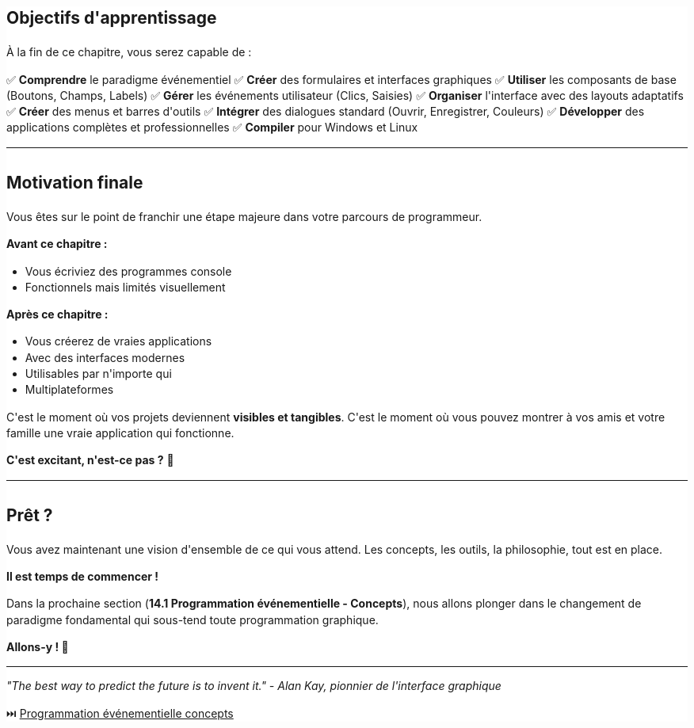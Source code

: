 ## Objectifs d'apprentissage

À la fin de ce chapitre, vous serez capable de :

✅ **Comprendre** le paradigme événementiel
✅ **Créer** des formulaires et interfaces graphiques
✅ **Utiliser** les composants de base (Boutons, Champs, Labels)
✅ **Gérer** les événements utilisateur (Clics, Saisies)
✅ **Organiser** l'interface avec des layouts adaptatifs
✅ **Créer** des menus et barres d'outils
✅ **Intégrer** des dialogues standard (Ouvrir, Enregistrer, Couleurs)
✅ **Développer** des applications complètes et professionnelles
✅ **Compiler** pour Windows et Linux

---

## Motivation finale

Vous êtes sur le point de franchir une étape majeure dans votre parcours de programmeur.

**Avant ce chapitre :**
- Vous écriviez des programmes console
- Fonctionnels mais limités visuellement

**Après ce chapitre :**
- Vous créerez de vraies applications
- Avec des interfaces modernes
- Utilisables par n'importe qui
- Multiplateformes

C'est le moment où vos projets deviennent **visibles et tangibles**. C'est le moment où vous pouvez montrer à vos amis et votre famille une vraie application qui fonctionne.

**C'est excitant, n'est-ce pas ?** 🚀

---

## Prêt ?

Vous avez maintenant une vision d'ensemble de ce qui vous attend. Les concepts, les outils, la philosophie, tout est en place.

**Il est temps de commencer !**

Dans la prochaine section (**14.1 Programmation événementielle - Concepts**), nous allons plonger dans le changement de paradigme fondamental qui sous-tend toute programmation graphique.

**Allons-y ! 🎉**

---

*"The best way to predict the future is to invent it." - Alan Kay, pionnier de l'interface graphique*

⏭️ [Programmation événementielle concepts](/14-introduction-applications-graphiques/01-programmation-evenementielle-concepts.md)
